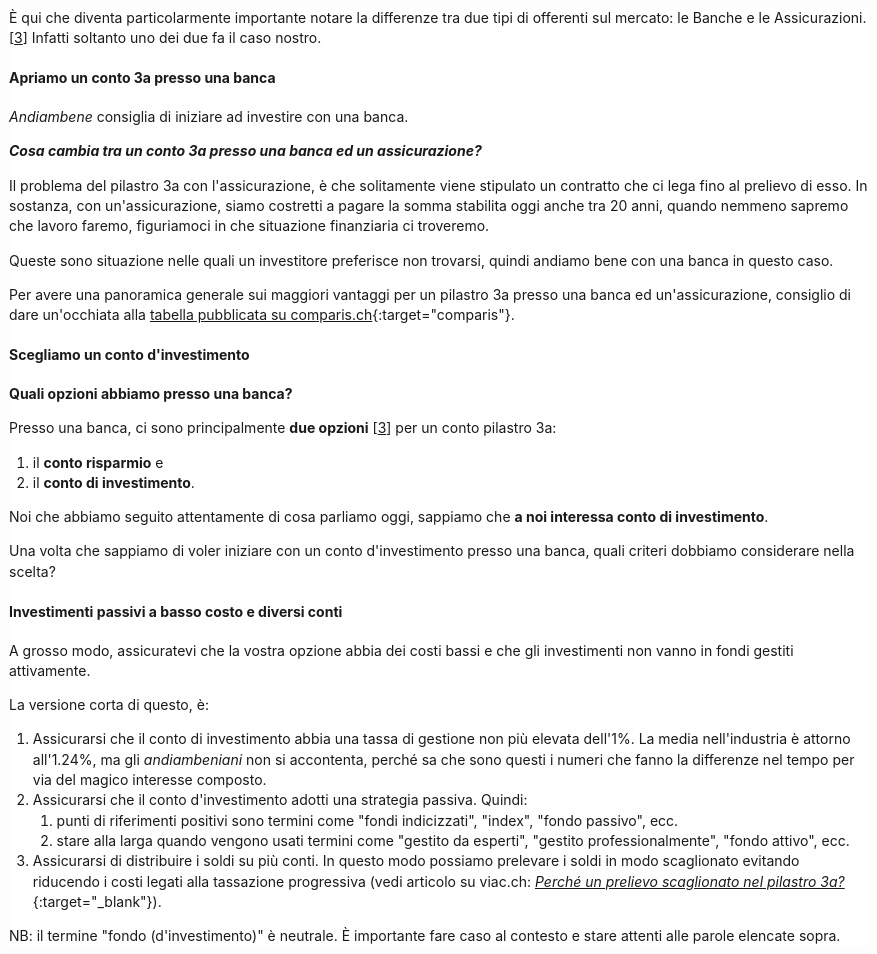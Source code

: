 È qui che diventa particolarmente importante notare la differenze tra due tipi di offerenti sul mercato: le Banche e le Assicurazioni.[[3](#fonte3)] Infatti soltanto uno dei due fa il caso nostro.

#### Apriamo un conto 3a presso una banca

_Andiambene_ consiglia di iniziare ad investire con una banca.

**_Cosa cambia tra un conto 3a presso una banca ed un assicurazione?_**

Il problema del pilastro 3a con l'assicurazione, è che solitamente viene stipulato un contratto che ci lega fino al prelievo di esso. In sostanza, con un'assicurazione, siamo costretti a pagare la somma stabilita oggi anche tra 20 anni, quando nemmeno sapremo che lavoro faremo, figuriamoci in che situazione finanziaria ci troveremo.

Queste sono situazione nelle quali un investitore preferisce non trovarsi, quindi andiamo bene con una banca in questo caso.

Per avere una panoramica generale sui maggiori vantaggi per un pilastro 3a presso una banca ed un'assicurazione, consiglio di dare un'occhiata alla [tabella pubblicata su comparis.ch](https://it.comparis.ch/saeule-3a/info/versicherungen-vs-banken){:target="comparis"}.

#### Scegliamo un conto d'investimento

**Quali opzioni abbiamo presso una banca?**

Presso una banca, ci sono principalmente **due opzioni** [[3](#fonte3)] per un conto pilastro 3a:
1. il **conto risparmio** e
2. il **conto di investimento**.

Noi che abbiamo seguito attentamente di cosa parliamo oggi, sappiamo che **a noi interessa conto di investimento**.

Una volta che sappiamo di voler iniziare con un conto d'investimento presso una banca, quali criteri dobbiamo considerare nella scelta?

#### Investimenti passivi a basso costo e diversi conti

A grosso modo, assicuratevi che la vostra opzione abbia dei costi bassi e che gli investimenti non vanno in fondi gestiti attivamente.

La versione corta di questo, è:
1. Assicurarsi che il conto di investimento abbia una tassa di gestione non più elevata dell'1%. La media nell'industria è attorno all'1.24%, ma gli _andiambeniani_ non si accontenta, perché sa che sono questi i numeri che fanno la differenze nel tempo per via del magico interesse composto.
2. Assicurarsi che il conto d'investimento adotti una strategia passiva. Quindi:
	1. punti di riferimenti positivi sono termini come "fondi indicizzati", "index", "fondo passivo", ecc.
	2. stare alla larga quando vengono usati termini come "gestito da esperti", "gestito professionalmente", "fondo attivo", ecc.
3. Assicurarsi di distribuire i soldi su più conti. In questo modo possiamo prelevare i soldi in modo scaglionato evitando riducendo i costi legati alla tassazione progressiva (vedi articolo su viac.ch: [_Perché un prelievo scaglionato nel pilastro 3a?_](https://viac.ch/it/academy/perche-un-prelievo-scaglionato-nel-pilastro-3a/){:target="_blank"}).

NB: il termine "fondo (d'investimento)" è neutrale. È importante fare caso al contesto e stare attenti alle parole elencate sopra.
